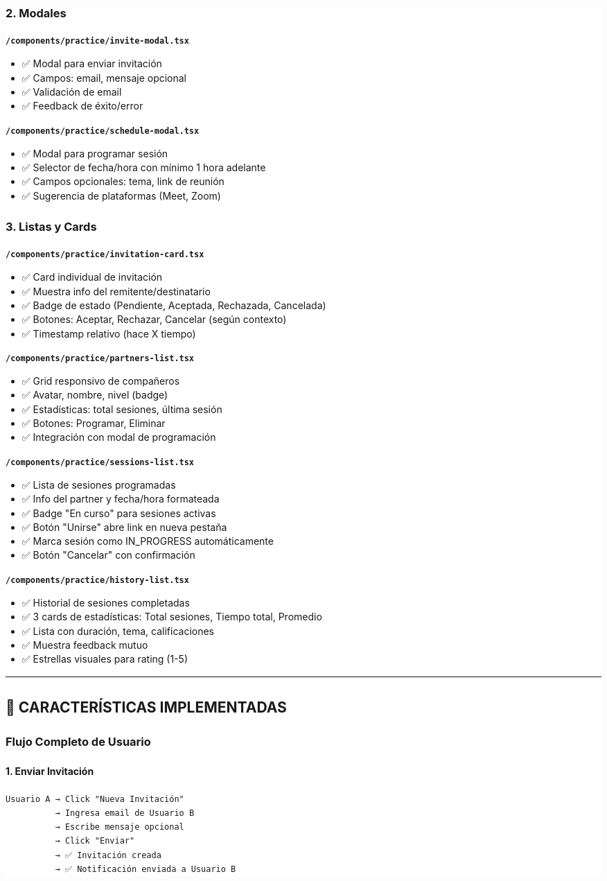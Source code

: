 ### 2. Modales

**`/components/practice/invite-modal.tsx`**
- ✅ Modal para enviar invitación
- ✅ Campos: email, mensaje opcional
- ✅ Validación de email
- ✅ Feedback de éxito/error

**`/components/practice/schedule-modal.tsx`**
- ✅ Modal para programar sesión
- ✅ Selector de fecha/hora con mínimo 1 hora adelante
- ✅ Campos opcionales: tema, link de reunión
- ✅ Sugerencia de plataformas (Meet, Zoom)

### 3. Listas y Cards

**`/components/practice/invitation-card.tsx`**
- ✅ Card individual de invitación
- ✅ Muestra info del remitente/destinatario
- ✅ Badge de estado (Pendiente, Aceptada, Rechazada, Cancelada)
- ✅ Botones: Aceptar, Rechazar, Cancelar (según contexto)
- ✅ Timestamp relativo (hace X tiempo)

**`/components/practice/partners-list.tsx`**
- ✅ Grid responsivo de compañeros
- ✅ Avatar, nombre, nivel (badge)
- ✅ Estadísticas: total sesiones, última sesión
- ✅ Botones: Programar, Eliminar
- ✅ Integración con modal de programación

**`/components/practice/sessions-list.tsx`**
- ✅ Lista de sesiones programadas
- ✅ Info del partner y fecha/hora formateada
- ✅ Badge "En curso" para sesiones activas
- ✅ Botón "Unirse" abre link en nueva pestaña
- ✅ Marca sesión como IN_PROGRESS automáticamente
- ✅ Botón "Cancelar" con confirmación

**`/components/practice/history-list.tsx`**
- ✅ Historial de sesiones completadas
- ✅ 3 cards de estadísticas: Total sesiones, Tiempo total, Promedio
- ✅ Lista con duración, tema, calificaciones
- ✅ Muestra feedback mutuo
- ✅ Estrellas visuales para rating (1-5)

---

## 🌟 CARACTERÍSTICAS IMPLEMENTADAS

### Flujo Completo de Usuario

#### 1. Enviar Invitación
```
Usuario A → Click "Nueva Invitación"
          → Ingresa email de Usuario B
          → Escribe mensaje opcional
          → Click "Enviar"
          → ✅ Invitación creada
          → ✅ Notificación enviada a Usuario B
```
